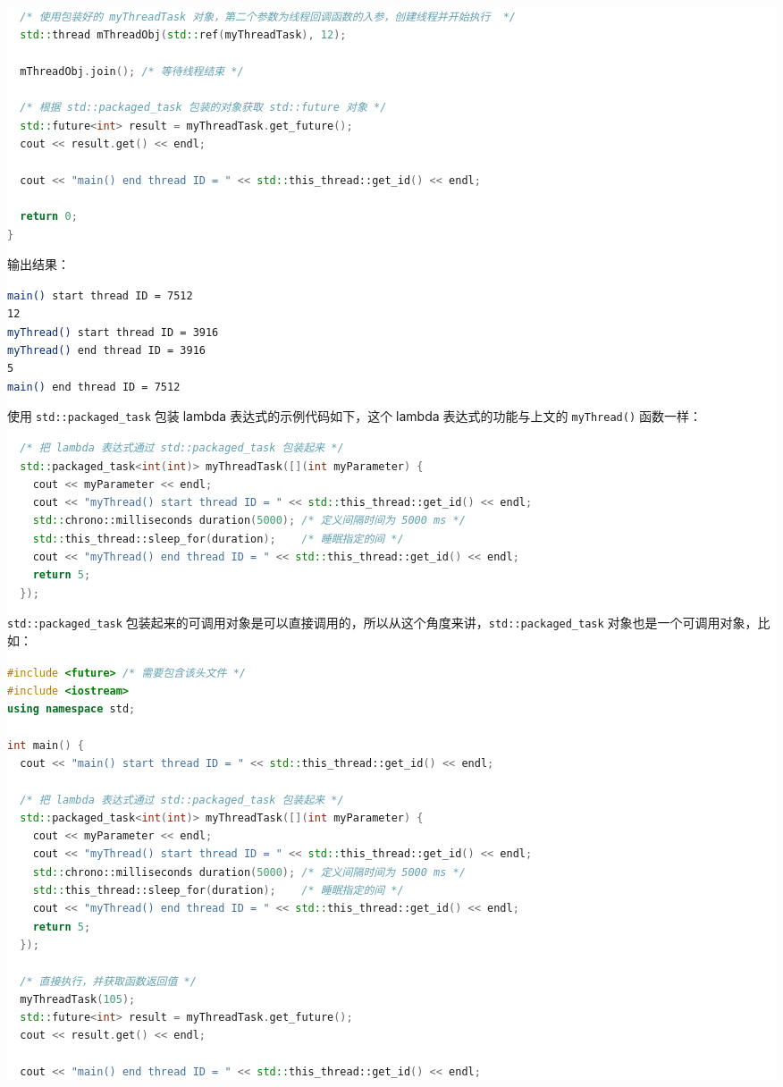 ```cpp
  /* 使用包装好的 myThreadTask 对象，第二个参数为线程回调函数的入参，创建线程并开始执行  */
  std::thread mThreadObj(std::ref(myThreadTask), 12);

  mThreadObj.join(); /* 等待线程结束 */

  /* 根据 std::packaged_task 包装的对象获取 std::future 对象 */
  std::future<int> result = myThreadTask.get_future();
  cout << result.get() << endl;

  cout << "main() end thread ID = " << std::this_thread::get_id() << endl;

  return 0;
}
```

输出结果：

```bash
main() start thread ID = 7512
12
myThread() start thread ID = 3916
myThread() end thread ID = 3916
5
main() end thread ID = 7512
```

使用 `std::packaged_task` 包装 lambda 表达式的示例代码如下，这个 lambda 表达式的功能与上文的 `myThread()` 函数一样：

```cpp
  /* 把 lambda 表达式通过 std::packaged_task 包装起来 */
  std::packaged_task<int(int)> myThreadTask([](int myParameter) {
    cout << myParameter << endl;
    cout << "myThread() start thread ID = " << std::this_thread::get_id() << endl;
    std::chrono::milliseconds duration(5000); /* 定义间隔时间为 5000 ms */
    std::this_thread::sleep_for(duration);    /* 睡眠指定的间 */
    cout << "myThread() end thread ID = " << std::this_thread::get_id() << endl;
    return 5;
  });
```

`std::packaged_task` 包装起来的可调用对象是可以直接调用的，所以从这个角度来讲，`std::packaged_task` 对象也是一个可调用对象，比如：

```cpp
#include <future> /* 需要包含该头文件 */
#include <iostream>
using namespace std;

int main() {
  cout << "main() start thread ID = " << std::this_thread::get_id() << endl;

  /* 把 lambda 表达式通过 std::packaged_task 包装起来 */
  std::packaged_task<int(int)> myThreadTask([](int myParameter) {
    cout << myParameter << endl;
    cout << "myThread() start thread ID = " << std::this_thread::get_id() << endl;
    std::chrono::milliseconds duration(5000); /* 定义间隔时间为 5000 ms */
    std::this_thread::sleep_for(duration);    /* 睡眠指定的间 */
    cout << "myThread() end thread ID = " << std::this_thread::get_id() << endl;
    return 5;
  });

  /* 直接执行，并获取函数返回值 */
  myThreadTask(105);
  std::future<int> result = myThreadTask.get_future();
  cout << result.get() << endl;

  cout << "main() end thread ID = " << std::this_thread::get_id() << endl;

```